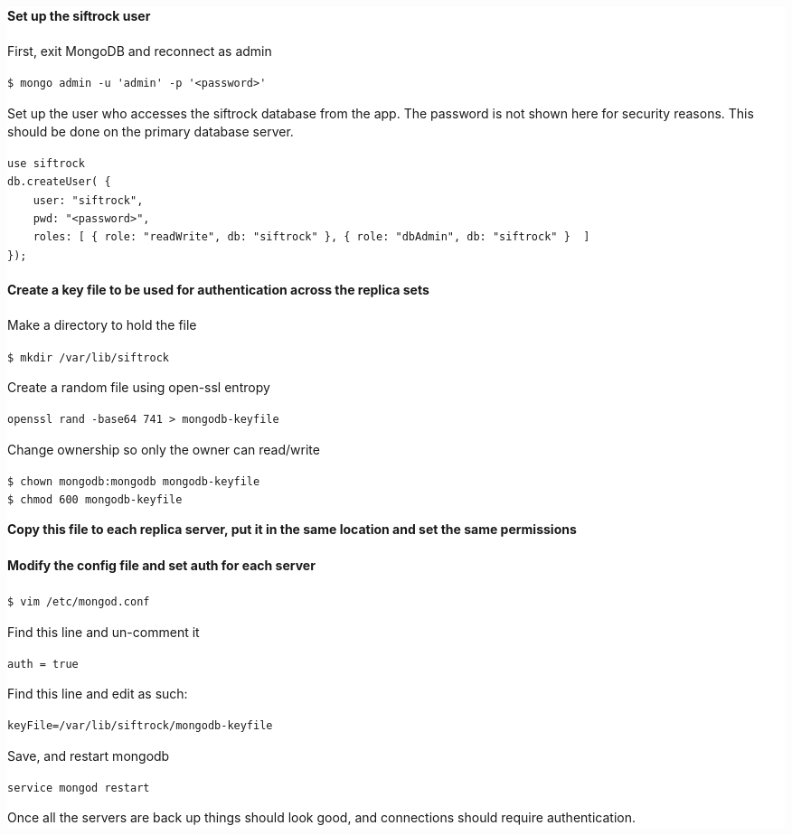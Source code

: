 
#### Set up the siftrock user

First, exit MongoDB and reconnect as admin

`$ mongo admin -u 'admin' -p '<password>'`

Set up the user who accesses the siftrock database from the app. The password is not shown here for security reasons. This should be done on the primary database server.

````
use siftrock
db.createUser( {
    user: "siftrock",
    pwd: "<password>",
    roles: [ { role: "readWrite", db: "siftrock" }, { role: "dbAdmin", db: "siftrock" }  ]
});

````


#### Create a key file to be used for authentication across the replica sets

Make a directory to hold the file

`$ mkdir /var/lib/siftrock`

Create a random file using open-ssl entropy

`openssl rand -base64 741 > mongodb-keyfile`

Change ownership so only the owner can read/write

````
$ chown mongodb:mongodb mongodb-keyfile
$ chmod 600 mongodb-keyfile
````

**Copy this file to each replica server, put it in the same location and set the same permissions**


#### Modify the config file and set auth for each server

`$ vim /etc/mongod.conf`

Find this line and un-comment it

`auth = true`

Find this line and edit as such:

`keyFile=/var/lib/siftrock/mongodb-keyfile`

Save, and restart mongodb

`service mongod restart`

Once all the servers are back up things should look good, and connections should require authentication.

